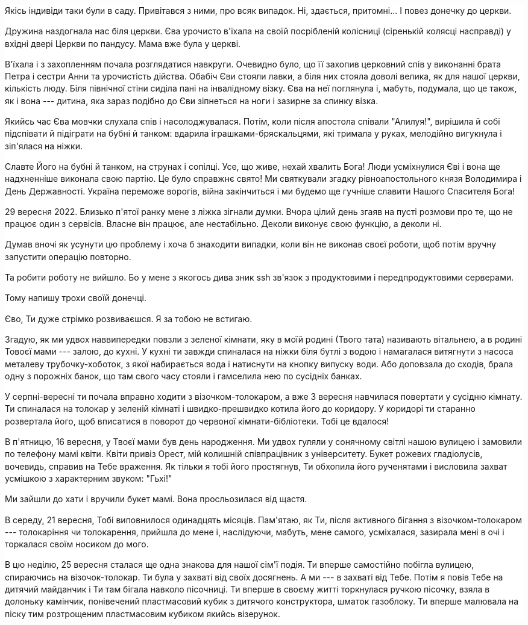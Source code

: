 Якісь індивіди таки були в саду. Привітався з ними, про всяк випадок. Ні, здається, притомні... І повез донечку до церкви.

Дружина наздогнала нас біля церкви. Єва урочисто в'їхала на своїй посрібленій колісниці (сіренькій колясці насправді) у вхідні двері Церкви по пандусу. Мама вже була у церкві. 

В'їхала і з захопленням почала розглядатися навкруги. Очевидно було, що її захопив церковний спів у виконанні брата Петра і сестри Анни та урочистість дійства.
Обабіч Єви стояли лавки, а біля них стояла доволі велика, як для нашої церкви, кількість люду. Біля північної стіни сиділа пані на інвалідному візку. Єва на неї поглянула і, мабуть, подумала, що це також, як і вона --- дитина, яка зараз подібно до Єви зіпнеться на ноги і зазирне за спинку візка.

Якийсь час Єва мовчки слухала спів і насолоджувалася. Потім, коли після апостола співали "Алилуя!", вирішила й собі підспівати й підіграти на бубні й танком: вдарила іграшками-бряскальцями, які тримала у руках, мелодійно вигукнула і зіп'ялася на ніжки.

Славте Його на бубні й танком, на струнах і сопілці. Усе, що живе, нехай хвалить Бога! Люди усміхнулися Єві і вона ще надхненніше виконала свою партію.
Це було справжнє свято! Ми святкували згадку рівноапостольного князя Володимира і День Державності. Україна переможе ворогів, війна закінчиться і ми будемо ще гучніше славити Нашого Спасителя Бога!

29 вересня 2022. Близько п'ятої ранку мене з ліжка зігнали думки. Вчора цілий день згаяв на пусті розмови про те, що не працює один з сервісів. Власне він працює, але нестабільно. Деколи виконує свою функцію, а деколи ні.

Думав вночі як усунути цю проблему і хоча б знаходити випадки, коли він не виконав своєї роботи, щоб потім вручну запустити операцію повторно.

Та робити роботу не вийшло. Бо у мене з якогось дива зник ssh зв'язок з продуктовими і передпродуктовими серверами.

Тому напишу трохи своїй донечці. 

Єво, Ти дуже стрімко розвиваєшся. Я за тобою не встигаю.

Згадую, як ми удвох наввипередки повзли з зеленої кімнати, яку в моїй родині (Твого тата) називають вітальнею, а в родині Товоєї мами --- залою, до кухні.
У кухні ти завжди спиналася на ніжки біля бутлі з водою і намагалася витягнути з насоса металеву трубочку-хоботок, з якої набирається вода і натиснути на кнопку випуску води. Або доповзала до сходів, брала одну з порожніх банок, що там свого часу стояли і гамселила нею по сусідніх банках.

У серпні-вересні ти почала вправно ходити з візочком-толокаром, а вже 3 вересня навчилася повертати у сусідню кімнату. Ти спиналася на толокар у зеленій кімнаті і швидко-прешвидко котила його до коридору. У коридорі ти старанно розвертала його, щоб вписатися в поворот до червоної кімнати-бібліотеки. Тобі це вдалося!

В п'ятницю, 16 вересня, у Твоєї мами був день народження. Ми удвох гуляли у сонячному світлі нашою вулицею і замовили по телефону мамі квіти. Квіти привіз Орест, мій колишній співпрацівник з університету. Букет рожевих гладіолусів, вочевидь, справив на Тебе враження. Як тільки я тобі його простягнув, Ти обхопила його рученятами і висловила захват усмішкою з характерним звуком: "Гьхі!" 

Ми зайшли до хати і вручили букет мамі. Вона просльозилася від щастя.

В середу, 21 вересня, Тобі виповнилося одинадцять місяців. Пам'ятаю, як Ти, після активного бігання з візочком-толокаром --- толокаріння чи толокарення, прийшла до мене і, наслідуючи, мабуть, мене самого, усміхалася, зазирала мені в очі і торкалася своїм носиком до мого.   

В цю неділю, 25 вересня сталася ще одна знакова для нашої сім'ї подія. Ти вперше самостійно побігла вулицею, спираючись на візочок-толокар. Ти була у захваті від своїх досягнень. А ми --- в захваті від Тебе. Потім я повів Тебе на дитячий майданчик і Ти там бігала навколо пісочниці. Ти вперше в своєму житті торкнулася ручкою пісочку, взяла в долоньку камінчик, понівечений пластмасовий кубик з дитячого конструктора, шматок газоблоку. Ти вперше малювала на піску тим розтрощеним пластмасовим кубиком якийсь візерунок.
